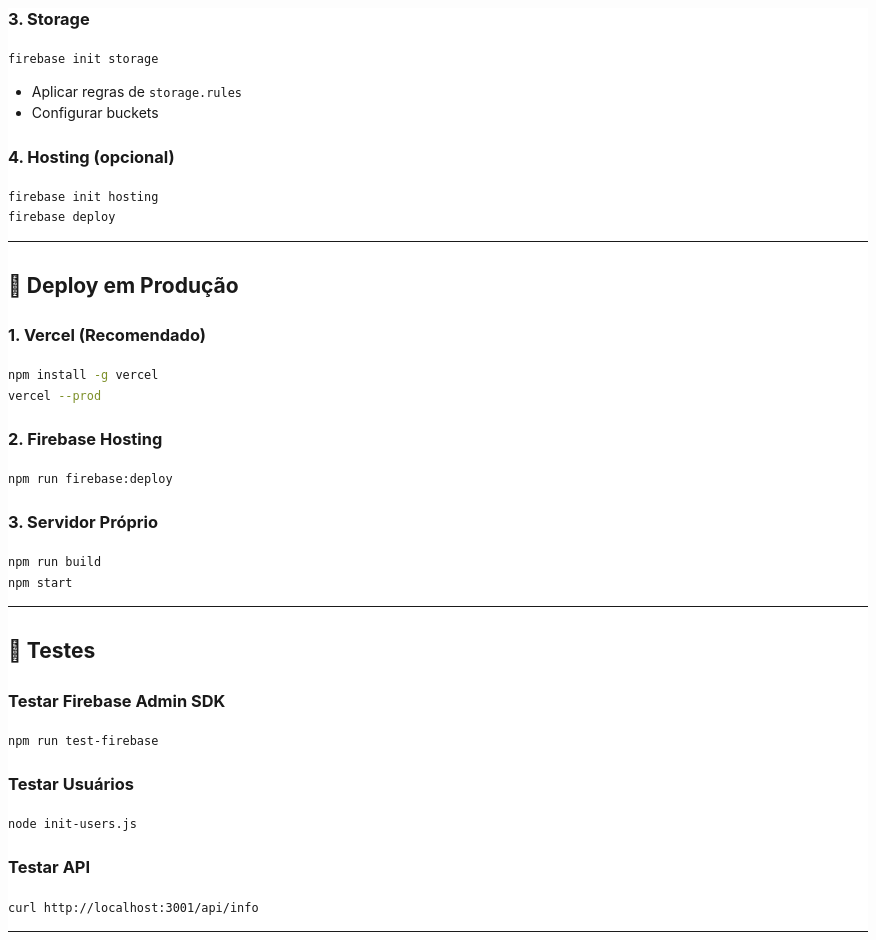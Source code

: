 ### **3. Storage**
```bash
firebase init storage
```
- Aplicar regras de `storage.rules`
- Configurar buckets

### **4. Hosting (opcional)**
```bash
firebase init hosting
firebase deploy
```

---

## 🚀 Deploy em Produção

### **1. Vercel (Recomendado)**
```bash
npm install -g vercel
vercel --prod
```

### **2. Firebase Hosting**
```bash
npm run firebase:deploy
```

### **3. Servidor Próprio**
```bash
npm run build
npm start
```

---

## 🧪 Testes

### **Testar Firebase Admin SDK**
```bash
npm run test-firebase
```

### **Testar Usuários**
```bash
node init-users.js
```

### **Testar API**
```bash
curl http://localhost:3001/api/info
```

---